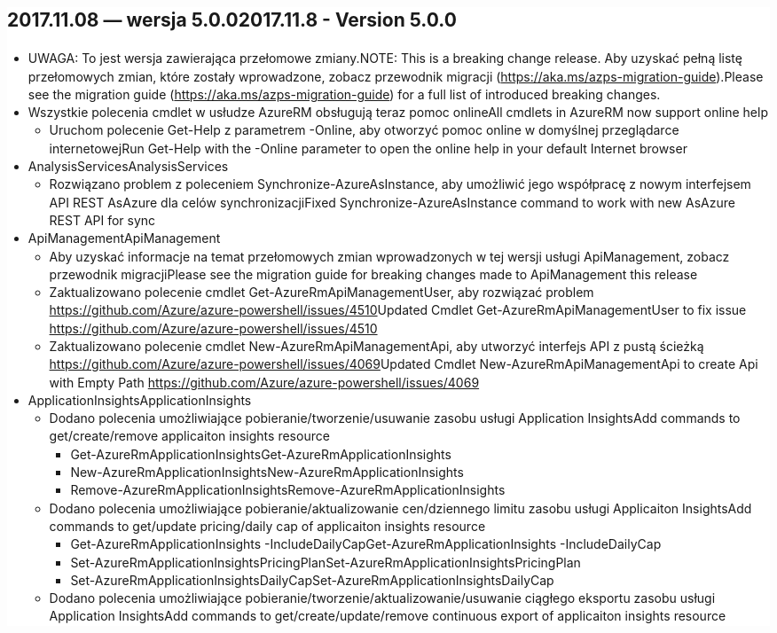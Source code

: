 ## <a name="2017118---version-500"></a><span data-ttu-id="575f3-214">2017.11.08 — wersja 5.0.0</span><span class="sxs-lookup"><span data-stu-id="575f3-214">2017.11.8 - Version 5.0.0</span></span>
* <span data-ttu-id="575f3-215">UWAGA: To jest wersja zawierająca przełomowe zmiany.</span><span class="sxs-lookup"><span data-stu-id="575f3-215">NOTE: This is a breaking change release.</span></span> <span data-ttu-id="575f3-216">Aby uzyskać pełną listę przełomowych zmian, które zostały wprowadzone, zobacz przewodnik migracji (https://aka.ms/azps-migration-guide).</span><span class="sxs-lookup"><span data-stu-id="575f3-216">Please see the migration guide (https://aka.ms/azps-migration-guide) for a full list of introduced breaking changes.</span></span>
* <span data-ttu-id="575f3-217">Wszystkie polecenia cmdlet w usłudze AzureRM obsługują teraz pomoc online</span><span class="sxs-lookup"><span data-stu-id="575f3-217">All cmdlets in AzureRM now support online help</span></span>
    - <span data-ttu-id="575f3-218">Uruchom polecenie Get-Help z parametrem -Online, aby otworzyć pomoc online w domyślnej przeglądarce internetowej</span><span class="sxs-lookup"><span data-stu-id="575f3-218">Run Get-Help with the -Online parameter to open the online help in your default Internet browser</span></span>
* <span data-ttu-id="575f3-219">AnalysisServices</span><span class="sxs-lookup"><span data-stu-id="575f3-219">AnalysisServices</span></span>
    * <span data-ttu-id="575f3-220">Rozwiązano problem z poleceniem Synchronize-AzureAsInstance, aby umożliwić jego współpracę z nowym interfejsem API REST AsAzure dla celów synchronizacji</span><span class="sxs-lookup"><span data-stu-id="575f3-220">Fixed Synchronize-AzureAsInstance command to work with new AsAzure REST API for sync</span></span>
* <span data-ttu-id="575f3-221">ApiManagement</span><span class="sxs-lookup"><span data-stu-id="575f3-221">ApiManagement</span></span>
    * <span data-ttu-id="575f3-222">Aby uzyskać informacje na temat przełomowych zmian wprowadzonych w tej wersji usługi ApiManagement, zobacz przewodnik migracji</span><span class="sxs-lookup"><span data-stu-id="575f3-222">Please see the migration guide for breaking changes made to ApiManagement this release</span></span>
    * <span data-ttu-id="575f3-223">Zaktualizowano polecenie cmdlet Get-AzureRmApiManagementUser, aby rozwiązać problem https://github.com/Azure/azure-powershell/issues/4510</span><span class="sxs-lookup"><span data-stu-id="575f3-223">Updated Cmdlet Get-AzureRmApiManagementUser to fix issue https://github.com/Azure/azure-powershell/issues/4510</span></span>
    * <span data-ttu-id="575f3-224">Zaktualizowano polecenie cmdlet New-AzureRmApiManagementApi, aby utworzyć interfejs API z pustą ścieżką https://github.com/Azure/azure-powershell/issues/4069</span><span class="sxs-lookup"><span data-stu-id="575f3-224">Updated Cmdlet New-AzureRmApiManagementApi to create Api with Empty Path https://github.com/Azure/azure-powershell/issues/4069</span></span>
* <span data-ttu-id="575f3-225">ApplicationInsights</span><span class="sxs-lookup"><span data-stu-id="575f3-225">ApplicationInsights</span></span>
    * <span data-ttu-id="575f3-226">Dodano polecenia umożliwiające pobieranie/tworzenie/usuwanie zasobu usługi Application Insights</span><span class="sxs-lookup"><span data-stu-id="575f3-226">Add commands to get/create/remove applicaiton insights resource</span></span>
        - <span data-ttu-id="575f3-227">Get-AzureRmApplicationInsights</span><span class="sxs-lookup"><span data-stu-id="575f3-227">Get-AzureRmApplicationInsights</span></span>
        - <span data-ttu-id="575f3-228">New-AzureRmApplicationInsights</span><span class="sxs-lookup"><span data-stu-id="575f3-228">New-AzureRmApplicationInsights</span></span>
        - <span data-ttu-id="575f3-229">Remove-AzureRmApplicationInsights</span><span class="sxs-lookup"><span data-stu-id="575f3-229">Remove-AzureRmApplicationInsights</span></span>
    * <span data-ttu-id="575f3-230">Dodano polecenia umożliwiające pobieranie/aktualizowanie cen/dziennego limitu zasobu usługi Applicaiton Insights</span><span class="sxs-lookup"><span data-stu-id="575f3-230">Add commands to get/update pricing/daily cap of applicaiton insights resource</span></span>
        - <span data-ttu-id="575f3-231">Get-AzureRmApplicationInsights -IncludeDailyCap</span><span class="sxs-lookup"><span data-stu-id="575f3-231">Get-AzureRmApplicationInsights -IncludeDailyCap</span></span>
        - <span data-ttu-id="575f3-232">Set-AzureRmApplicationInsightsPricingPlan</span><span class="sxs-lookup"><span data-stu-id="575f3-232">Set-AzureRmApplicationInsightsPricingPlan</span></span>
        - <span data-ttu-id="575f3-233">Set-AzureRmApplicationInsightsDailyCap</span><span class="sxs-lookup"><span data-stu-id="575f3-233">Set-AzureRmApplicationInsightsDailyCap</span></span>
    * <span data-ttu-id="575f3-234">Dodano polecenia umożliwiające pobieranie/tworzenie/aktualizowanie/usuwanie ciągłego eksportu zasobu usługi Application Insights</span><span class="sxs-lookup"><span data-stu-id="575f3-234">Add commands to get/create/update/remove continuous export of applicaiton insights resource</span></span>